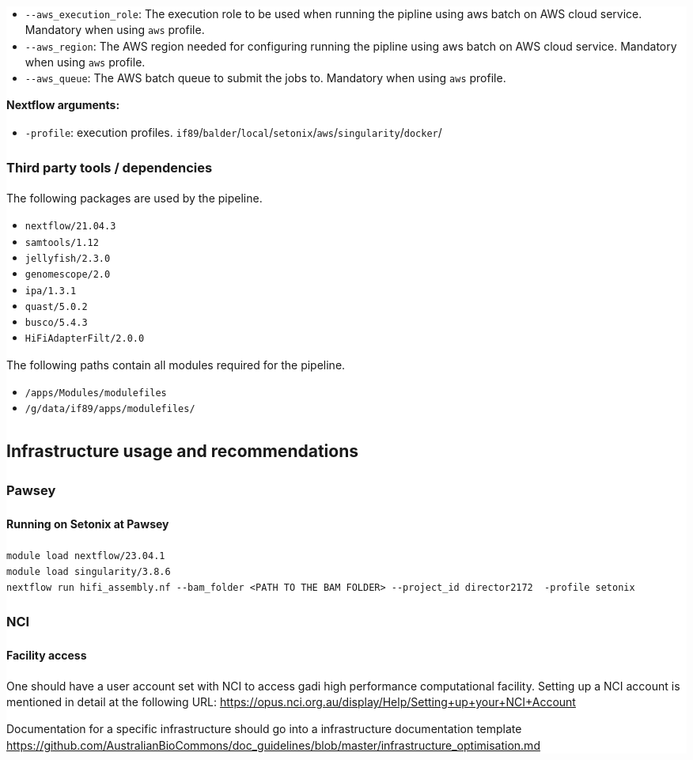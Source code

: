 
+ `--aws_execution_role`:        The execution role to be used when running the pipline using aws batch on AWS cloud service. Mandatory when using `aws` profile. 
+ `--aws_region`:                The AWS region needed for configuring running the pipline using aws batch on AWS cloud service. Mandatory when using `aws` profile.
+ `--aws_queue`:                 The AWS batch queue to submit the jobs to. Mandatory when using `aws` profile.

**Nextflow arguments:**
+ `-profile`: execution profiles. `if89`/`balder`/`local`/`setonix`/`aws`/`singularity`/`docker`/


### Third party tools / dependencies

The following packages are used by the pipeline.

- `nextflow/21.04.3`
- `samtools/1.12`
- `jellyfish/2.3.0`
- `genomescope/2.0`
- `ipa/1.3.1`
- `quast/5.0.2`
- `busco/5.4.3`
- `HiFiAdapterFilt/2.0.0`

The following paths contain all modules required for the pipeline.

- `/apps/Modules/modulefiles`
- `/g/data/if89/apps/modulefiles/`


## Infrastructure usage and recommendations

### Pawsey

#### Running on Setonix at Pawsey
```
module load nextflow/23.04.1
module load singularity/3.8.6
nextflow run hifi_assembly.nf --bam_folder <PATH TO THE BAM FOLDER> --project_id director2172  -profile setonix
```


### NCI 

#### Facility access

One should have a user account set with NCI to access gadi high performance computational facility. Setting up a NCI account is mentioned in detail at the following URL: https://opus.nci.org.au/display/Help/Setting+up+your+NCI+Account 
  
Documentation for a specific infrastructure should go into a infrastructure documentation template
https://github.com/AustralianBioCommons/doc_guidelines/blob/master/infrastructure_optimisation.md

